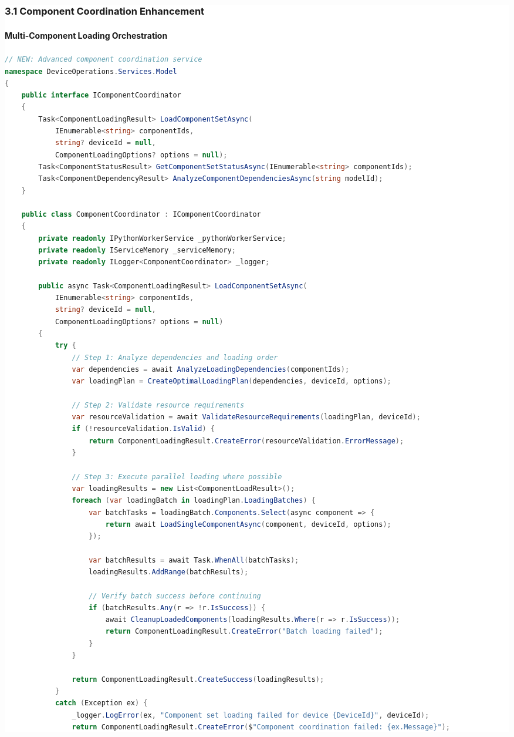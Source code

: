 ### 3.1 Component Coordination Enhancement

#### **Multi-Component Loading Orchestration**
```csharp
// NEW: Advanced component coordination service
namespace DeviceOperations.Services.Model
{
    public interface IComponentCoordinator
    {
        Task<ComponentLoadingResult> LoadComponentSetAsync(
            IEnumerable<string> componentIds, 
            string? deviceId = null, 
            ComponentLoadingOptions? options = null);
        Task<ComponentStatusResult> GetComponentSetStatusAsync(IEnumerable<string> componentIds);
        Task<ComponentDependencyResult> AnalyzeComponentDependenciesAsync(string modelId);
    }

    public class ComponentCoordinator : IComponentCoordinator
    {
        private readonly IPythonWorkerService _pythonWorkerService;
        private readonly IServiceMemory _serviceMemory;
        private readonly ILogger<ComponentCoordinator> _logger;
        
        public async Task<ComponentLoadingResult> LoadComponentSetAsync(
            IEnumerable<string> componentIds, 
            string? deviceId = null, 
            ComponentLoadingOptions? options = null)
        {
            try {
                // Step 1: Analyze dependencies and loading order
                var dependencies = await AnalyzeLoadingDependencies(componentIds);
                var loadingPlan = CreateOptimalLoadingPlan(dependencies, deviceId, options);
                
                // Step 2: Validate resource requirements
                var resourceValidation = await ValidateResourceRequirements(loadingPlan, deviceId);
                if (!resourceValidation.IsValid) {
                    return ComponentLoadingResult.CreateError(resourceValidation.ErrorMessage);
                }
                
                // Step 3: Execute parallel loading where possible
                var loadingResults = new List<ComponentLoadResult>();
                foreach (var loadingBatch in loadingPlan.LoadingBatches) {
                    var batchTasks = loadingBatch.Components.Select(async component => {
                        return await LoadSingleComponentAsync(component, deviceId, options);
                    });
                    
                    var batchResults = await Task.WhenAll(batchTasks);
                    loadingResults.AddRange(batchResults);
                    
                    // Verify batch success before continuing
                    if (batchResults.Any(r => !r.IsSuccess)) {
                        await CleanupLoadedComponents(loadingResults.Where(r => r.IsSuccess));
                        return ComponentLoadingResult.CreateError("Batch loading failed");
                    }
                }
                
                return ComponentLoadingResult.CreateSuccess(loadingResults);
            }
            catch (Exception ex) {
                _logger.LogError(ex, "Component set loading failed for device {DeviceId}", deviceId);
                return ComponentLoadingResult.CreateError($"Component coordination failed: {ex.Message}");
```